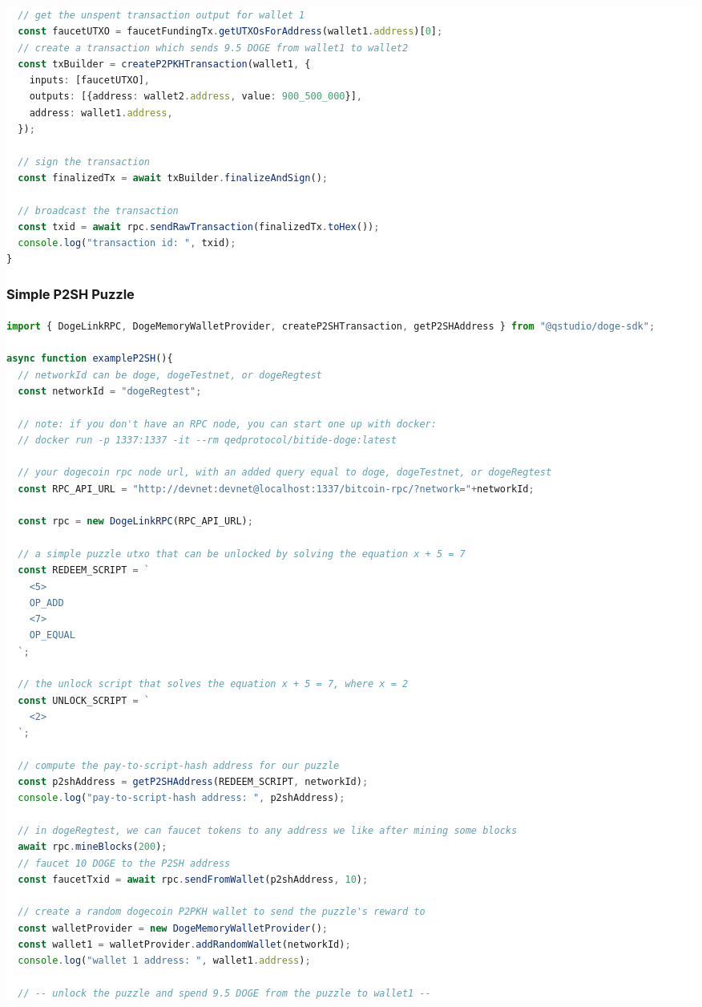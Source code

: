 ```typescript
  // get the unspent transaction output for wallet 1
  const faucetUTXO = faucetFundingTx.getUTXOsForAddress(wallet1.address)[0];
  // create a transaction which sends 9.5 DOGE from wallet1 to wallet2
  const txBuilder = createP2PKHTransaction(wallet1, {
    inputs: [faucetUTXO],
    outputs: [{address: wallet2.address, value: 900_500_000}],
    address: wallet1.address,
  });

  // sign the transaction
  const finalizedTx = await txBuilder.finalizeAndSign();

  // broadcast the transaction
  const txid = await rpc.sendRawTransaction(finalizedTx.toHex());
  console.log("transaction id: ", txid);
}
```

### Simple P2SH Puzzle
```typescript
import { DogeLinkRPC, DogeMemoryWalletProvider, createP2SHTransaction, getP2SHAddress } from "@qstudio/doge-sdk";

async function exampleP2SH(){
  // networkId can be doge, dogeTestnet, or dogeRegtest
  const networkId = "dogeRegtest";

  // note: if you don't have an RPC node, you can start one up with docker:
  // docker run -p 1337:1337 -it --rm qedprotocol/bitide-doge:latest

  // your dogecoin rpc node url, with an added query equal to doge, dogeTestnet, or dogeRegtest
  const RPC_API_URL = "http://devnet:devnet@localhost:1337/bitcoin-rpc/?network="+networkId;

  const rpc = new DogeLinkRPC(RPC_API_URL);

  // a simple puzzle utxo that can be unlocked by solving the equation x + 5 = 7
  const REDEEM_SCRIPT = `
    <5>
    OP_ADD
    <7>
    OP_EQUAL
  `;

  // the unlock script that solves the equation x + 5 = 7, where x = 2
  const UNLOCK_SCRIPT = `
    <2>
  `;

  // compute the pay-to-script-hash address for our puzzle
  const p2shAddress = getP2SHAddress(REDEEM_SCRIPT, networkId);
  console.log("pay-to-script-hash address: ", p2shAddress);

  // in dogeRegtest, we can faucet tokens to any address we like after mining some blocks
  await rpc.mineBlocks(200);
  // faucet 10 DOGE to the P2SH address
  const faucetTxid = await rpc.sendFromWallet(p2shAddress, 10);

  // create a random dogecoin P2PKH wallet to send the puzzle's reward to
  const walletProvider = new DogeMemoryWalletProvider();
  const wallet1 = walletProvider.addRandomWallet(networkId);
  console.log("wallet 1 address: ", wallet1.address);

  // -- unlock the puzzle and spend 9.5 DOGE from the puzzle to wallet1 --
```

[contributors-shield]: https://img.shields.io/github/contributors/QEDProtocol/doge-sdk.svg?style=for-the-badge
[contributors-url]: https://github.com/QEDProtocol/doge-sdk/graphs/contributors
[forks-shield]: https://img.shields.io/github/forks/QEDProtocol/doge-sdk.svg?style=for-the-badge
[forks-url]: https://github.com/QEDProtocol/doge-sdk/network/members
[stars-shield]: https://img.shields.io/github/stars/QEDProtocol/doge-sdk.svg?style=for-the-badge
[stars-url]: https://github.com/QEDProtocol/doge-sdk/stargazers
[issues-shield]: https://img.shields.io/github/issues/QEDProtocol/doge-sdk.svg?style=for-the-badge
[issues-url]: https://github.com/QEDProtocol/doge-sdk/issues